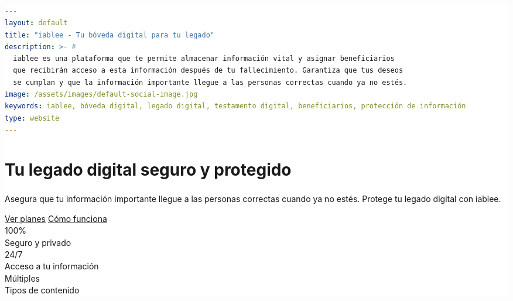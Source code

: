 ```yaml
---
layout: default
title: "iablee - Tu bóveda digital para tu legado"
description: >- # 
  iablee es una plataforma que te permite almacenar información vital y asignar beneficiarios
  que recibirán acceso a esta información después de tu fallecimiento. Garantiza que tus deseos
  se cumplan y que la información importante llegue a las personas correctas cuando ya no estés.
image: /assets/images/default-social-image.jpg
keywords: iablee, bóveda digital, legado digital, testamento digital, beneficiarios, protección de información
type: website
---
```



<div class="relative bg-gradient-to-r from-blue-600 to-blue-800 text-white overflow-hidden">
  <div class="absolute inset-0">
    <div class="absolute transform -translate-x-1/2 -translate-y-1/2" style="background: radial-gradient(circle at center, rgba(59, 130, 246, 0.5) 0%, transparent 70%); width: 150%; height: 150%; top: 50%; left: 50%;"></div>
  </div>
  <div class="relative container mx-auto px-4 py-24">
    <div class="max-w-4xl mx-auto text-center">
      <div class="animate-fade-in-up">
        <h1 class="text-5xl md:text-6xl font-bold mb-6 leading-tight">Tu <span class="text-transparent bg-clip-text bg-gradient-to-r from-blue-200 to-indigo-200">legado digital</span> seguro y protegido</h1>
        <p class="text-xl md:text-2xl mb-12 text-blue-100">Asegura que tu información importante llegue a las personas correctas cuando ya no estés. Protege tu legado digital con iablee.</p>
        <div class="flex flex-col sm:flex-row justify-center gap-4">
          <a href="#planes" class="transform hover:scale-105 transition-transform duration-300 bg-white text-blue-600 px-8 py-4 rounded-full font-semibold hover:bg-blue-50 shadow-lg">Ver planes</a>
          <a href="#funcionalidades" class="transform hover:scale-105 transition-transform duration-300 border-2 border-white text-white px-8 py-4 rounded-full font-semibold hover:bg-white/10">Cómo funciona</a>
        </div>
      </div>
    </div>
  </div>
</div>


<div class="relative -mt-16 z-10">
  <div class="container mx-auto px-4">
    <div class="grid grid-cols-1 md:grid-cols-3 gap-4 bg-white rounded-xl shadow-xl p-8">
      <div class="text-center">
        <div class="text-3xl font-bold text-blue-600 mb-2">100%</div>
        <div class="text-gray-600">Seguro y privado</div>
      </div>
      <div class="text-center">
        <div class="text-3xl font-bold text-blue-600 mb-2">24/7</div>
        <div class="text-gray-600">Acceso a tu información</div>
      </div>
      <div class="text-center">
        <div class="text-3xl font-bold text-blue-600 mb-2">Múltiples</div>
        <div class="text-gray-600">Tipos de contenido</div>
      </div>
    </div>
  </div>
</div>
